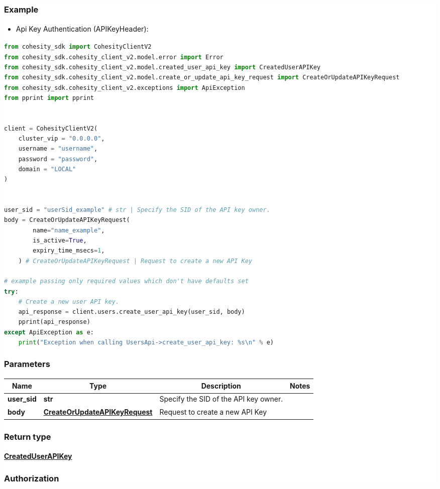 ### Example

* Api Key Authentication (APIKeyHeader):
```python
from cohesity_sdk import CohesityClientV2
from cohesity_sdk.cohesity_client_v2.model.error import Error
from cohesity_sdk.cohesity_client_v2.model.created_user_api_key import CreatedUserAPIKey
from cohesity_sdk.cohesity_client_v2.model.create_or_update_api_key_request import CreateOrUpdateAPIKeyRequest
from cohesity_sdk.cohesity_client_v2.exceptions import ApiException
from pprint import pprint


client = CohesityClientV2(
	cluster_vip = "0.0.0.0",
	username = "username",
	password = "password",
	domain = "LOCAL"
)


user_sid = "userSid_example" # str | Specify the SID of the API key owner.
body = CreateOrUpdateAPIKeyRequest(
        name="name_example",
        is_active=True,
        expiry_time_msecs=1,
    ) # CreateOrUpdateAPIKeyRequest | Request to create a new API Key

# example passing only required values which don't have defaults set
try:
	# Create a new user API key.
	api_response = client.users.create_user_api_key(user_sid, body)
	pprint(api_response)
except ApiException as e:
	print("Exception when calling UsersApi->create_user_api_key: %s\n" % e)
```


### Parameters

Name | Type | Description  | Notes
------------- | ------------- | ------------- | -------------
 **user_sid** | **str**| Specify the SID of the API key owner. |
 **body** | [**CreateOrUpdateAPIKeyRequest**](CreateOrUpdateAPIKeyRequest.md)| Request to create a new API Key |

### Return type

[**CreatedUserAPIKey**](CreatedUserAPIKey.md)

### Authorization
